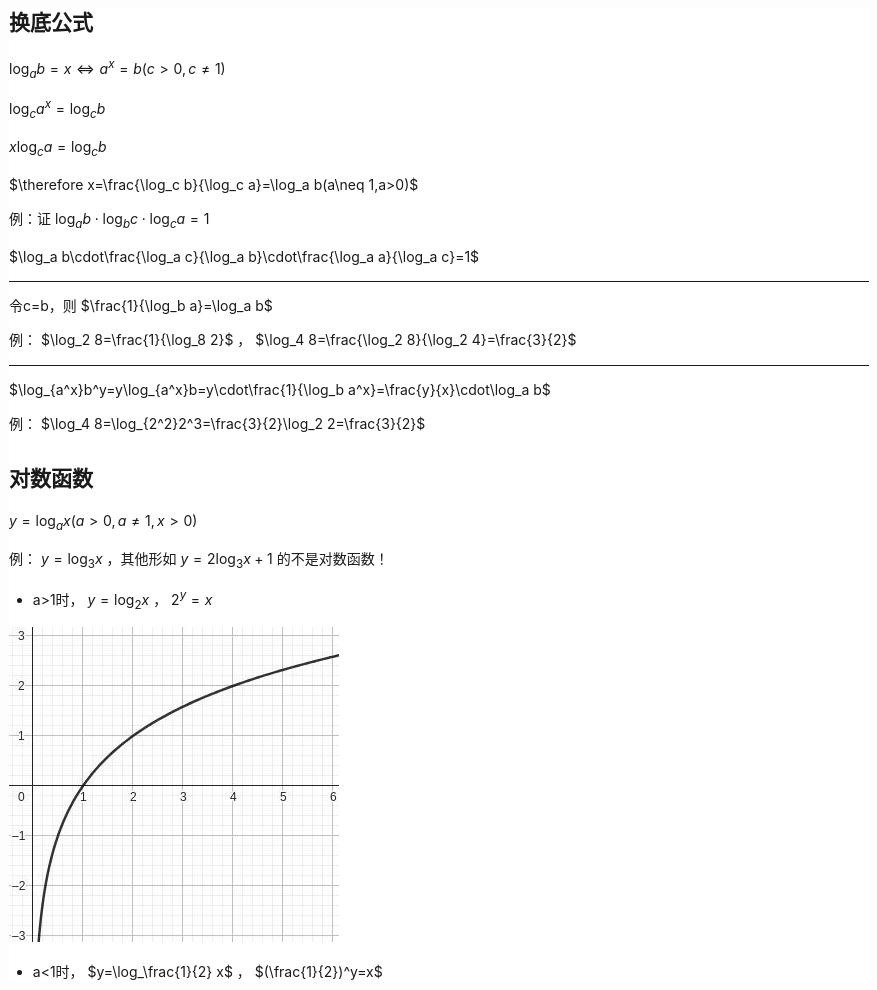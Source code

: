 ## 换底公式

$\log_a b=x\Leftrightarrow a^x=b(c>0,c\neq 1)$

$\log_c a^x=\log_c b$

$x\log_c a=\log_c b$

$\therefore x=\frac{\log_c b}{\log_c a}=\log_a b(a\neq 1,a>0)$

例：证 $\log_a b\cdot\log_b c\cdot\log_c a=1$

$\log_a b\cdot\frac{\log_a c}{\log_a b}\cdot\frac{\log_a a}{\log_a c}=1$

---

令c=b，则 $\frac{1}{\log_b a}=\log_a b$

例： $\log_2 8=\frac{1}{\log_8 2}$ ， $\log_4 8=\frac{\log_2 8}{\log_2 4}=\frac{3}{2}$

---

$\log_{a^x}b^y=y\log_{a^x}b=y\cdot\frac{1}{\log_b a^x}=\frac{y}{x}\cdot\log_a b$

例： $\log_4 8=\log_{2^2}2^3=\frac{3}{2}\log_2 2=\frac{3}{2}$

## 对数函数

$y=\log_a x(a>0,a\neq 1,x>0)$

例： $y=\log_3 x$ ，其他形如 $y=2\log_3 x+1$ 的不是对数函数！

* a>1时， $y=\log_2 x$ ， $2^y=x$

![i](./assets/28.jpg)

* a<1时， $y=\log_\frac{1}{2} x$ ， $(\frac{1}{2})^y=x$
